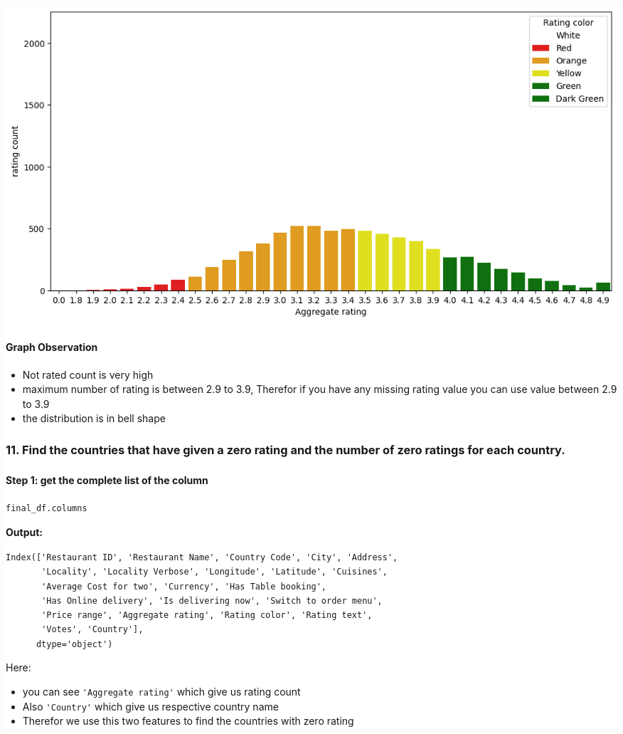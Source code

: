 ![Image](./Images/rating_with_color.png)

#### Graph Observation
- Not rated count is very high
- maximum number of rating is between 2.9 to 3.9, Therefor if you have any missing rating value you can use value between 2.9 to 3.9
- the distribution is in bell shape

### 11. Find the countries that have given a zero rating and the number of zero ratings for each country.

#### Step 1: get the complete list of the column
```py
final_df.columns
```
**Output:**
```
Index(['Restaurant ID', 'Restaurant Name', 'Country Code', 'City', 'Address',
       'Locality', 'Locality Verbose', 'Longitude', 'Latitude', 'Cuisines',
       'Average Cost for two', 'Currency', 'Has Table booking',
       'Has Online delivery', 'Is delivering now', 'Switch to order menu',
       'Price range', 'Aggregate rating', 'Rating color', 'Rating text',
       'Votes', 'Country'],
      dtype='object')
```
Here:
- you can see `'Aggregate rating'` which give us rating count
- Also `'Country'` which give us respective country name
- Therefor we use this two features to find the countries with zero rating
 